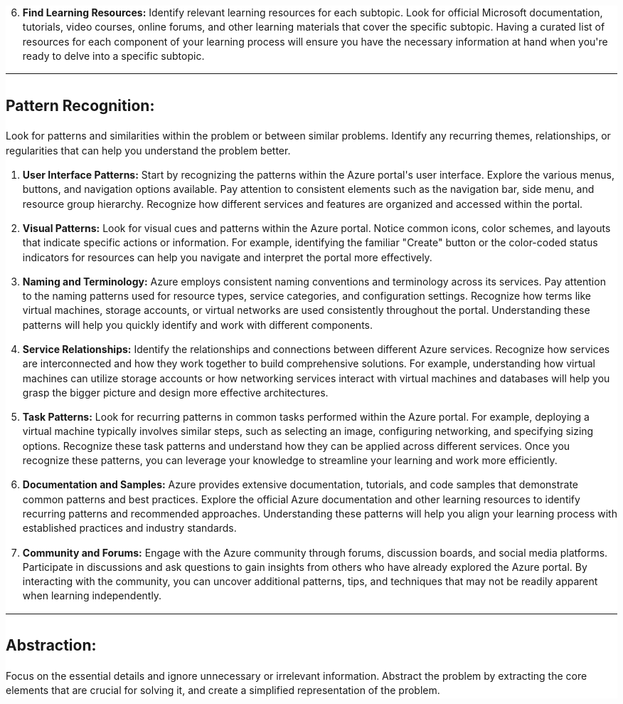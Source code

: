 6. **Find Learning Resources:** Identify relevant learning resources for each subtopic. Look for official Microsoft documentation, tutorials, video courses, online forums, and other learning materials that cover the specific subtopic. Having a curated list of resources for each component of your learning process will ensure you have the necessary information at hand when you're ready to delve into a specific subtopic.

---

## **Pattern Recognition:**
 Look for patterns and similarities within the problem or between similar problems. Identify any recurring themes, relationships, or regularities that can help you understand the problem better.


1. **User Interface Patterns:** Start by recognizing the patterns within the Azure portal's user interface. Explore the various menus, buttons, and navigation options available. Pay attention to consistent elements such as the navigation bar, side menu, and resource group hierarchy. Recognize how different services and features are organized and accessed within the portal.

2. **Visual Patterns:** Look for visual cues and patterns within the Azure portal. Notice common icons, color schemes, and layouts that indicate specific actions or information. For example, identifying the familiar "Create" button or the color-coded status indicators for resources can help you navigate and interpret the portal more effectively.

3. **Naming and Terminology:** Azure employs consistent naming conventions and terminology across its services. Pay attention to the naming patterns used for resource types, service categories, and configuration settings. Recognize how terms like virtual machines, storage accounts, or virtual networks are used consistently throughout the portal. Understanding these patterns will help you quickly identify and work with different components.

4. **Service Relationships:** Identify the relationships and connections between different Azure services. Recognize how services are interconnected and how they work together to build comprehensive solutions. For example, understanding how virtual machines can utilize storage accounts or how networking services interact with virtual machines and databases will help you grasp the bigger picture and design more effective architectures.

5. **Task Patterns:** Look for recurring patterns in common tasks performed within the Azure portal. For example, deploying a virtual machine typically involves similar steps, such as selecting an image, configuring networking, and specifying sizing options. Recognize these task patterns and understand how they can be applied across different services. Once you recognize these patterns, you can leverage your knowledge to streamline your learning and work more efficiently.

6. **Documentation and Samples:** Azure provides extensive documentation, tutorials, and code samples that demonstrate common patterns and best practices. Explore the official Azure documentation and other learning resources to identify recurring patterns and recommended approaches. Understanding these patterns will help you align your learning process with established practices and industry standards.

7. **Community and Forums:** Engage with the Azure community through forums, discussion boards, and social media platforms. Participate in discussions and ask questions to gain insights from others who have already explored the Azure portal. By interacting with the community, you can uncover additional patterns, tips, and techniques that may not be readily apparent when learning independently.

---

## **Abstraction:**
 Focus on the essential details and ignore unnecessary or irrelevant information. Abstract the problem by extracting the core elements that are crucial for solving it, and create a simplified representation of the problem.
